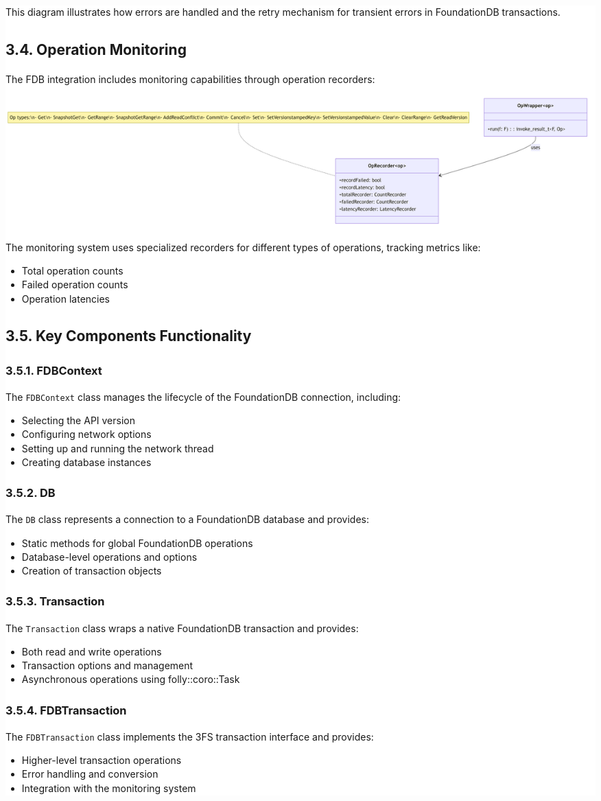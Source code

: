 This diagram illustrates how errors are handled and the retry mechanism for transient errors in FoundationDB transactions.

## 3.4. Operation Monitoring

The FDB integration includes monitoring capabilities through operation recorders:

![diagram_15](/images/3fs-copilot-diagram_15.png)

The monitoring system uses specialized recorders for different types of operations, tracking metrics like:
- Total operation counts
- Failed operation counts
- Operation latencies

## 3.5. Key Components Functionality

### 3.5.1. FDBContext

The `FDBContext` class manages the lifecycle of the FoundationDB connection, including:
- Selecting the API version
- Configuring network options
- Setting up and running the network thread
- Creating database instances

### 3.5.2. DB

The `DB` class represents a connection to a FoundationDB database and provides:
- Static methods for global FoundationDB operations
- Database-level operations and options
- Creation of transaction objects

### 3.5.3. Transaction

The `Transaction` class wraps a native FoundationDB transaction and provides:
- Both read and write operations
- Transaction options and management
- Asynchronous operations using folly::coro::Task

### 3.5.4. FDBTransaction

The `FDBTransaction` class implements the 3FS transaction interface and provides:
- Higher-level transaction operations
- Error handling and conversion
- Integration with the monitoring system
